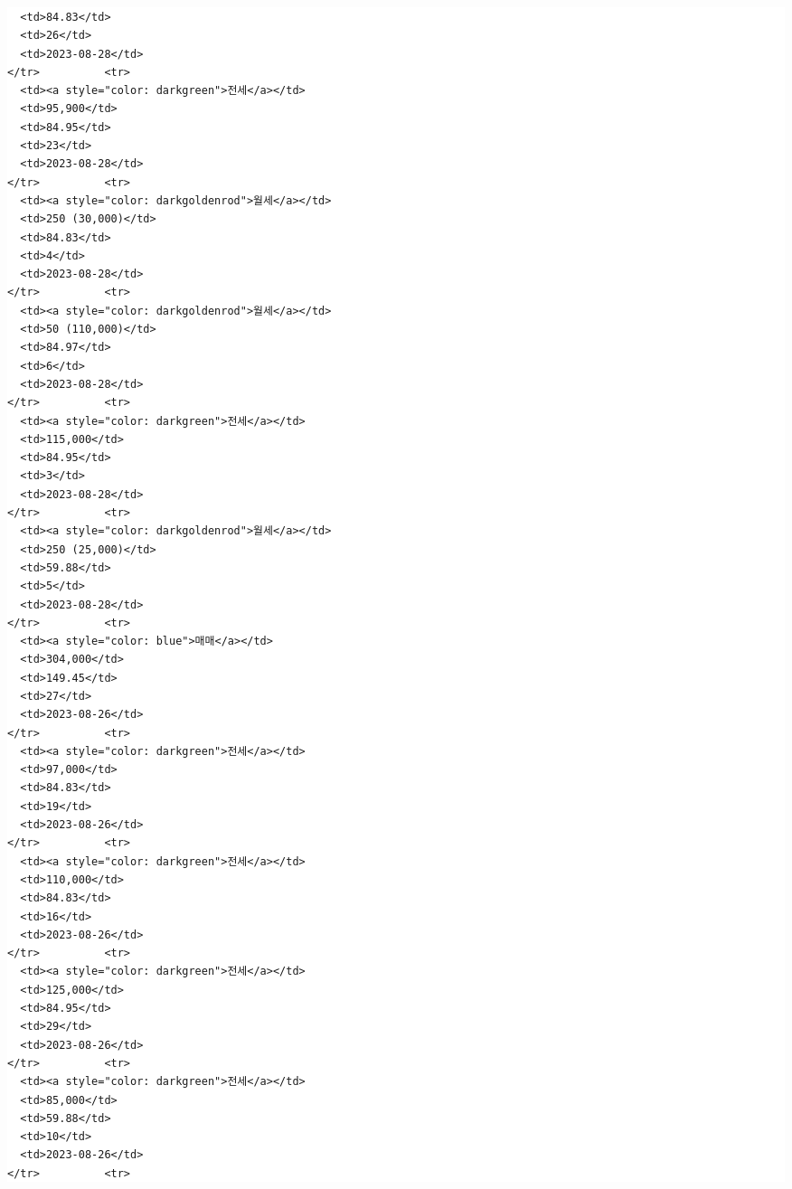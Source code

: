       <td>84.83</td>
      <td>26</td>
      <td>2023-08-28</td>
    </tr>          <tr>
      <td><a style="color: darkgreen">전세</a></td>
      <td>95,900</td>
      <td>84.95</td>
      <td>23</td>
      <td>2023-08-28</td>
    </tr>          <tr>
      <td><a style="color: darkgoldenrod">월세</a></td>
      <td>250 (30,000)</td>
      <td>84.83</td>
      <td>4</td>
      <td>2023-08-28</td>
    </tr>          <tr>
      <td><a style="color: darkgoldenrod">월세</a></td>
      <td>50 (110,000)</td>
      <td>84.97</td>
      <td>6</td>
      <td>2023-08-28</td>
    </tr>          <tr>
      <td><a style="color: darkgreen">전세</a></td>
      <td>115,000</td>
      <td>84.95</td>
      <td>3</td>
      <td>2023-08-28</td>
    </tr>          <tr>
      <td><a style="color: darkgoldenrod">월세</a></td>
      <td>250 (25,000)</td>
      <td>59.88</td>
      <td>5</td>
      <td>2023-08-28</td>
    </tr>          <tr>
      <td><a style="color: blue">매매</a></td>
      <td>304,000</td>
      <td>149.45</td>
      <td>27</td>
      <td>2023-08-26</td>
    </tr>          <tr>
      <td><a style="color: darkgreen">전세</a></td>
      <td>97,000</td>
      <td>84.83</td>
      <td>19</td>
      <td>2023-08-26</td>
    </tr>          <tr>
      <td><a style="color: darkgreen">전세</a></td>
      <td>110,000</td>
      <td>84.83</td>
      <td>16</td>
      <td>2023-08-26</td>
    </tr>          <tr>
      <td><a style="color: darkgreen">전세</a></td>
      <td>125,000</td>
      <td>84.95</td>
      <td>29</td>
      <td>2023-08-26</td>
    </tr>          <tr>
      <td><a style="color: darkgreen">전세</a></td>
      <td>85,000</td>
      <td>59.88</td>
      <td>10</td>
      <td>2023-08-26</td>
    </tr>          <tr>